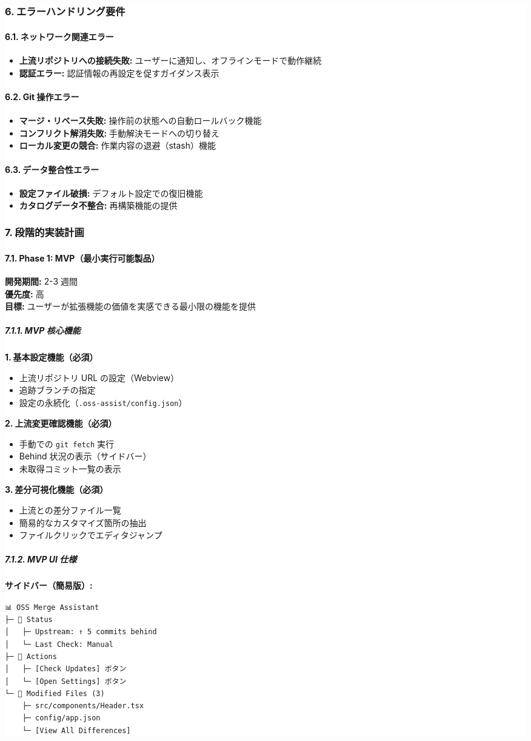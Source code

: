 ### 6. エラーハンドリング要件

#### 6.1. ネットワーク関連エラー

- **上流リポジトリへの接続失敗:** ユーザーに通知し、オフラインモードで動作継続
- **認証エラー:** 認証情報の再設定を促すガイダンス表示

#### 6.2. Git 操作エラー

- **マージ・リベース失敗:** 操作前の状態への自動ロールバック機能
- **コンフリクト解消失敗:** 手動解決モードへの切り替え
- **ローカル変更の競合:** 作業内容の退避（stash）機能

#### 6.3. データ整合性エラー

- **設定ファイル破損:** デフォルト設定での復旧機能
- **カタログデータ不整合:** 再構築機能の提供

### 7. 段階的実装計画

#### 7.1. Phase 1: MVP（最小実行可能製品）

**開発期間:** 2-3 週間  
**優先度:** 高  
**目標:** ユーザーが拡張機能の価値を実感できる最小限の機能を提供

##### 7.1.1. MVP 核心機能

**1. 基本設定機能（必須）**

- 上流リポジトリ URL の設定（Webview）
- 追跡ブランチの指定
- 設定の永続化（`.oss-assist/config.json`）

**2. 上流変更確認機能（必須）**

- 手動での `git fetch` 実行
- Behind 状況の表示（サイドバー）
- 未取得コミット一覧の表示

**3. 差分可視化機能（必須）**

- 上流との差分ファイル一覧
- 簡易的なカスタマイズ箇所の抽出
- ファイルクリックでエディタジャンプ

##### 7.1.2. MVP UI 仕様

**サイドバー（簡易版）:**

```
📊 OSS Merge Assistant
├─ 🎯 Status
│   ├─ Upstream: ↑ 5 commits behind
│   └─ Last Check: Manual
├─ 🔄 Actions
│   ├─ [Check Updates] ボタン
│   └─ [Open Settings] ボタン
└─ 📁 Modified Files (3)
    ├─ src/components/Header.tsx
    ├─ config/app.json
    └─ [View All Differences]
```
